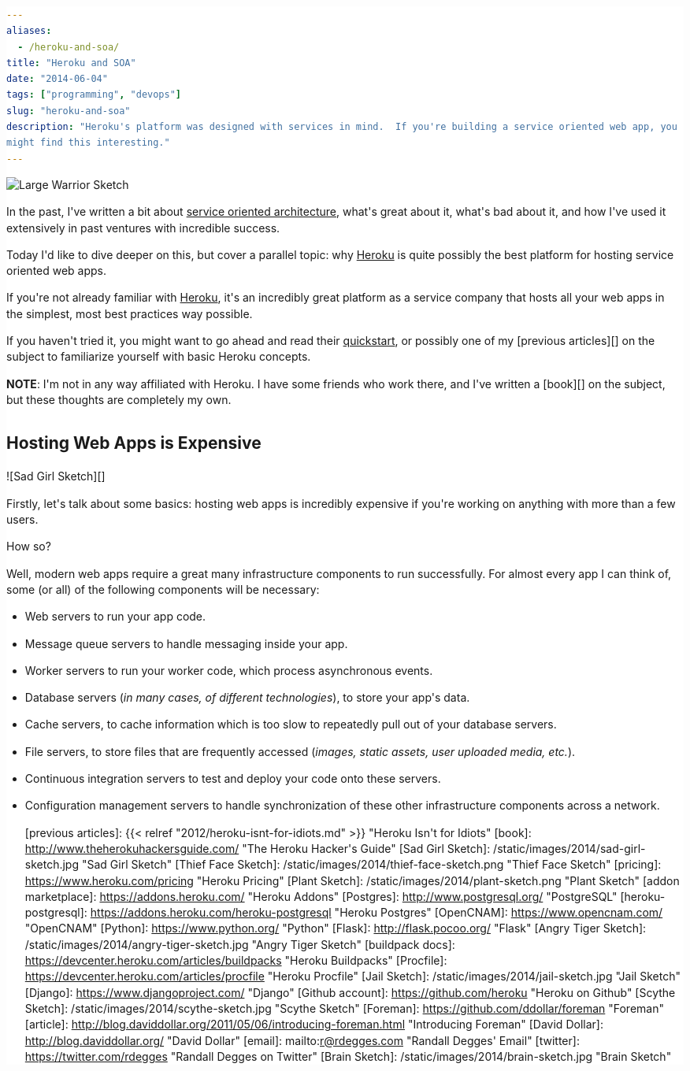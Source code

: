 ```yaml
---
aliases:
  - /heroku-and-soa/
title: "Heroku and SOA"
date: "2014-06-04"
tags: ["programming", "devops"]
slug: "heroku-and-soa"
description: "Heroku's platform was designed with services in mind.  If you're building a service oriented web app, you might find this interesting."
---
```



![Large Warrior Sketch][]


In the past, I've written a bit about [service oriented architecture][], what's
great about it, what's bad about it, and how I've used it extensively in past
ventures with incredible success.

Today I'd like to dive deeper on this, but cover a parallel topic: why
[Heroku][] is quite possibly the best platform for hosting service oriented
web apps.

If you're not already familiar with [Heroku][], it's an incredibly great
platform as a service company that hosts all your web apps in the simplest,
most best practices way possible.

If you haven't tried it, you might want to go ahead and read their
[quickstart][], or possibly one of my [previous articles][] on the subject to
familiarize yourself with basic Heroku concepts.

**NOTE**: I'm not in any way affiliated with Heroku.  I have some friends who
work there, and I've written a [book][] on the subject, but these thoughts are
completely my own.


## Hosting Web Apps is Expensive

![Sad Girl Sketch][]

Firstly, let's talk about some basics: hosting web apps is incredibly expensive
if you're working on anything with more than a few users.

How so?

Well, modern web apps require a great many infrastructure components to run
successfully.  For almost every app I can think of, some (or all) of the
following components will be necessary:

- Web servers to run your app code.
- Message queue servers to handle messaging inside your app.
- Worker servers to run your worker code, which process asynchronous events.
- Database servers (*in many cases, of different technologies*), to store your
  app's data.
- Cache servers, to cache information which is too slow to repeatedly pull out
  of your database servers.
- File servers, to store files that are frequently accessed (*images, static
  assets, user uploaded media, etc.*).
- Continuous integration servers to test and deploy your code onto these
  servers.
- Configuration management servers to handle synchronization of these other
  infrastructure components across a network.


  [Large Warrior Sketch]: /static/images/2014/large-warrior-sketch.jpg "Large Warrior Sketch"
  [service oriented architecture]: http://en.wikipedia.org/wiki/Service-oriented_architecture "Service Oriented Architecture"
  [Heroku]: https://www.heroku.com/ "Heroku"
  [quickstart]: https://devcenter.heroku.com/articles/quickstart "Getting Started with Heroku"
  [previous articles]: {{< relref "2012/heroku-isnt-for-idiots.md" >}} "Heroku Isn't for Idiots"
  [book]: http://www.theherokuhackersguide.com/ "The Heroku Hacker's Guide"
  [Sad Girl Sketch]: /static/images/2014/sad-girl-sketch.jpg "Sad Girl Sketch"
  [Thief Face Sketch]: /static/images/2014/thief-face-sketch.png "Thief Face Sketch"
  [pricing]: https://www.heroku.com/pricing "Heroku Pricing"
  [Plant Sketch]: /static/images/2014/plant-sketch.png "Plant Sketch"
  [addon marketplace]: https://addons.heroku.com/ "Heroku Addons"
  [Postgres]: http://www.postgresql.org/ "PostgreSQL"
  [heroku-postgresql]: https://addons.heroku.com/heroku-postgresql "Heroku Postgres"
  [OpenCNAM]: https://www.opencnam.com/ "OpenCNAM"
  [Python]: https://www.python.org/ "Python"
  [Flask]: http://flask.pocoo.org/ "Flask"
  [Angry Tiger Sketch]: /static/images/2014/angry-tiger-sketch.jpg "Angry Tiger Sketch"
  [buildpack docs]: https://devcenter.heroku.com/articles/buildpacks "Heroku Buildpacks"
  [Procfile]: https://devcenter.heroku.com/articles/procfile "Heroku Procfile"
  [Jail Sketch]: /static/images/2014/jail-sketch.jpg "Jail Sketch"
  [Django]: https://www.djangoproject.com/ "Django"
  [Github account]: https://github.com/heroku "Heroku on Github"
  [Scythe Sketch]: /static/images/2014/scythe-sketch.jpg "Scythe Sketch"
  [Foreman]: https://github.com/ddollar/foreman "Foreman"
  [article]: http://blog.daviddollar.org/2011/05/06/introducing-foreman.html "Introducing Foreman"
  [David Dollar]: http://blog.daviddollar.org/ "David Dollar"
  [email]: mailto:r@rdegges.com "Randall Degges' Email"
  [twitter]: https://twitter.com/rdegges "Randall Degges on Twitter"
  [Brain Sketch]: /static/images/2014/brain-sketch.jpg "Brain Sketch"